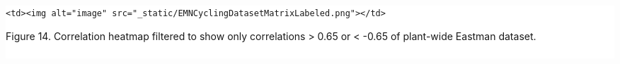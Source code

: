     <td><img alt="image" src="_static/EMNCyclingDatasetMatrixLabeled.png"></td>
 </tr>
 <tr>
    <td>Figure 14. Correlation heatmap filtered to show only correlations > 0.65 or < -0.65 of plant-wide Eastman 
dataset.
</td>
 </tr>
</table>
<br><br>
